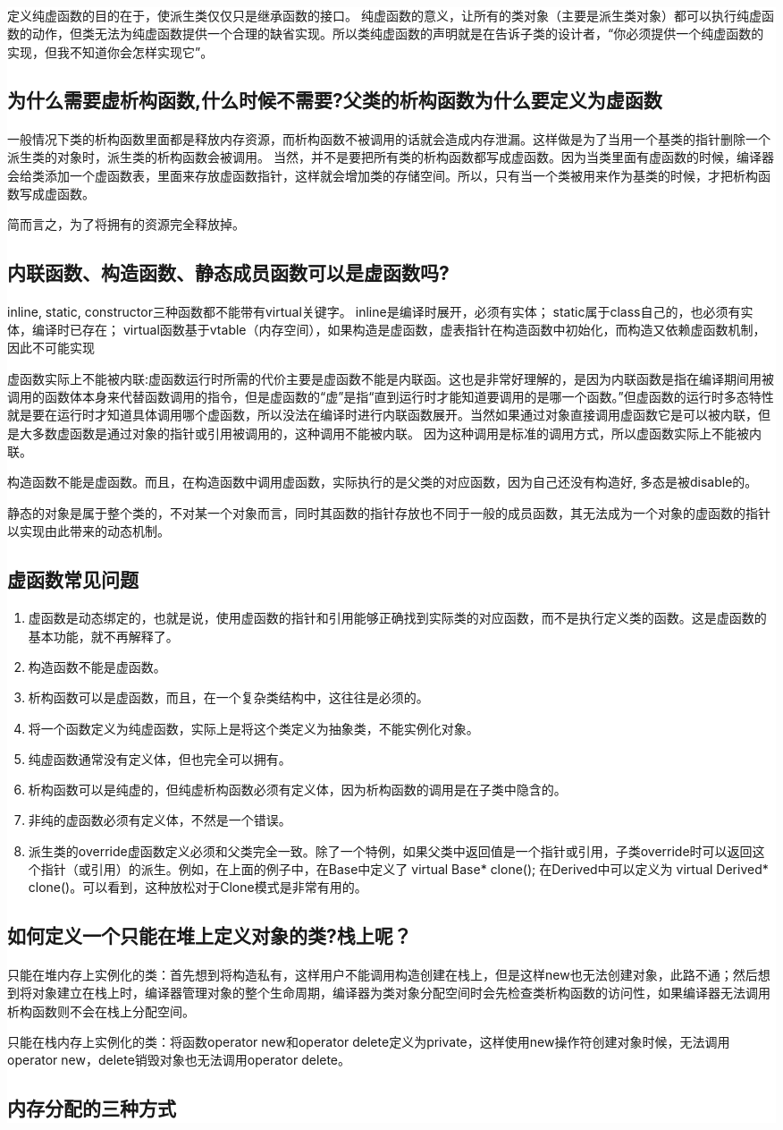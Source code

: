 定义纯虚函数的目的在于，使派生类仅仅只是继承函数的接口。
纯虚函数的意义，让所有的类对象（主要是派生类对象）都可以执行纯虚函数的动作，但类无法为纯虚函数提供一个合理的缺省实现。所以类纯虚函数的声明就是在告诉子类的设计者，“你必须提供一个纯虚函数的实现，但我不知道你会怎样实现它”。

## 为什么需要虚析构函数,什么时候不需要?父类的析构函数为什么要定义为虚函数

一般情况下类的析构函数里面都是释放内存资源，而析构函数不被调用的话就会造成内存泄漏。这样做是为了当用一个基类的指针删除一个派生类的对象时，派生类的析构函数会被调用。
当然，并不是要把所有类的析构函数都写成虚函数。因为当类里面有虚函数的时候，编译器会给类添加一个虚函数表，里面来存放虚函数指针，这样就会增加类的存储空间。所以，只有当一个类被用来作为基类的时候，才把析构函数写成虚函数。

简而言之，为了将拥有的资源完全释放掉。

## 内联函数、构造函数、静态成员函数可以是虚函数吗?

inline, static, constructor三种函数都不能带有virtual关键字。
inline是编译时展开，必须有实体；
static属于class自己的，也必须有实体，编译时已存在；
virtual函数基于vtable（内存空间），如果构造是虚函数，虚表指针在构造函数中初始化，而构造又依赖虚函数机制，因此不可能实现

虚函数实际上不能被内联:虚函数运行时所需的代价主要是虚函数不能是内联函。这也是非常好理解的，是因为内联函数是指在编译期间用被调用的函数体本身来代替函数调用的指令，但是虚函数的“虚”是指“直到运行时才能知道要调用的是哪一个函数。”但虚函数的运行时多态特性就是要在运行时才知道具体调用哪个虚函数，所以没法在编译时进行内联函数展开。当然如果通过对象直接调用虚函数它是可以被内联，但是大多数虚函数是通过对象的指针或引用被调用的，这种调用不能被内联。 因为这种调用是标准的调用方式，所以虚函数实际上不能被内联。

构造函数不能是虚函数。而且，在构造函数中调用虚函数，实际执行的是父类的对应函数，因为自己还没有构造好, 多态是被disable的。 

静态的对象是属于整个类的，不对某一个对象而言，同时其函数的指针存放也不同于一般的成员函数，其无法成为一个对象的虚函数的指针以实现由此带来的动态机制。			

## 虚函数常见问题

1) 虚函数是动态绑定的，也就是说，使用虚函数的指针和引用能够正确找到实际类的对应函数，而不是执行定义类的函数。这是虚函数的基本功能，就不再解释了。 

2) 构造函数不能是虚函数。

3) 析构函数可以是虚函数，而且，在一个复杂类结构中，这往往是必须的。

4) 将一个函数定义为纯虚函数，实际上是将这个类定义为抽象类，不能实例化对象。 

5) 纯虚函数通常没有定义体，但也完全可以拥有。

6) 析构函数可以是纯虚的，但纯虚析构函数必须有定义体，因为析构函数的调用是在子类中隐含的。 

7) 非纯的虚函数必须有定义体，不然是一个错误。 

8) 派生类的override虚函数定义必须和父类完全一致。除了一个特例，如果父类中返回值是一个指针或引用，子类override时可以返回这个指针（或引用）的派生。例如，在上面的例子中，在Base中定义了 virtual Base* clone(); 在Derived中可以定义为 virtual Derived* clone()。可以看到，这种放松对于Clone模式是非常有用的。

## 如何定义一个只能在堆上定义对象的类?栈上呢？

只能在堆内存上实例化的类：首先想到将构造私有，这样用户不能调用构造创建在栈上，但是这样new也无法创建对象，此路不通；然后想到将对象建立在栈上时，编译器管理对象的整个生命周期，编译器为类对象分配空间时会先检查类析构函数的访问性，如果编译器无法调用析构函数则不会在栈上分配空间。

只能在栈内存上实例化的类：将函数operator new和operator delete定义为private，这样使用new操作符创建对象时候，无法调用operator new，delete销毁对象也无法调用operator delete。

## 内存分配的三种方式
